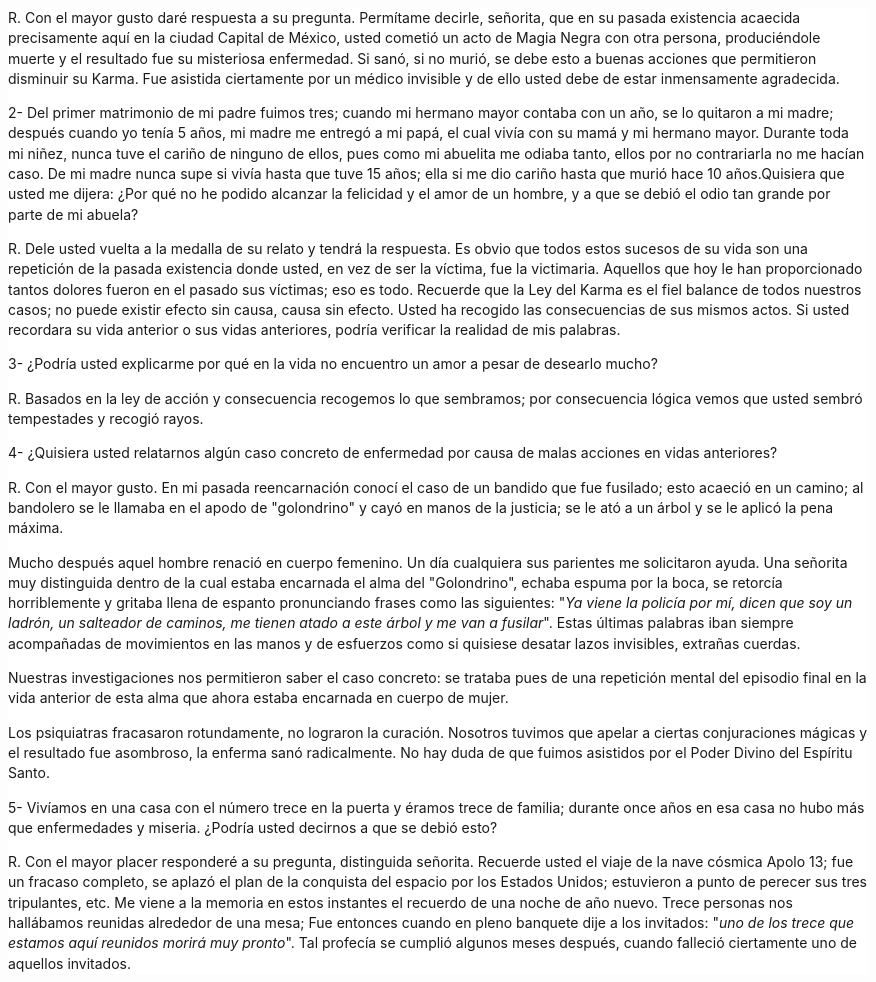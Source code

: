 R. Con el mayor gusto daré respuesta a su pregunta. Permítame decirle, señorita, que en su pasada existencia acaecida precisamente aquí en la ciudad Capital de México, usted cometió un acto de Magia Negra con otra persona, produciéndole muerte y el resultado fue su misteriosa enfermedad. Si sanó, si no murió, se debe esto a buenas acciones que permitieron disminuir su Karma. Fue asistida ciertamente por un médico invisible y de ello usted debe de estar inmensamente agradecida.

2- Del primer matrimonio de mi padre fuimos tres; cuando mi hermano mayor contaba con un año, se lo quitaron a mi madre; después cuando yo tenía 5 años, mi madre me entregó a mi papá, el cual vivía con su mamá y mi hermano mayor. Durante toda mi niñez, nunca tuve el cariño de ninguno de ellos, pues como mi abuelita me odiaba tanto, ellos por no contrariarla no me hacían caso. De mi madre nunca supe si vivía hasta que tuve 15 años; ella si me dio cariño hasta que murió hace 10 años.Quisiera que usted me dijera: ¿Por qué no he podido alcanzar la felicidad y el amor de un hombre, y a que se debió el odio tan grande por parte de mi abuela?

R. Dele usted vuelta a la medalla de su relato y tendrá la respuesta. Es obvio que todos estos sucesos de su vida son una repetición de la pasada existencia donde usted, en vez de ser la víctima, fue la victimaria. Aquellos que hoy le han proporcionado tantos dolores fueron en el pasado sus víctimas; eso es todo. Recuerde que la Ley del Karma es el fiel balance de todos nuestros casos; no puede existir efecto sin causa, causa sin efecto. Usted ha recogido las consecuencias de sus mismos actos. Si usted recordara su vida anterior o sus vidas anteriores, podría verificar la realidad de mis palabras.

3- ¿Podría usted explicarme por qué en la vida no encuentro un amor a pesar de desearlo mucho?

R. Basados en la ley de acción y consecuencia recogemos lo que sembramos; por consecuencia lógica vemos que usted sembró tempestades y recogió rayos.

4- ¿Quisiera usted relatarnos algún caso concreto de enfermedad por causa de malas acciones en vidas anteriores?

R. Con el mayor gusto. En mi pasada reencarnación conocí el caso de un bandido que fue fusilado; esto acaeció en un camino; al bandolero se le llamaba en el apodo de "golondrino" y cayó en manos de la justicia; se le ató a un árbol y se le aplicó la pena máxima.

Mucho después aquel hombre renació en cuerpo femenino. Un día cualquiera sus parientes me solicitaron ayuda. Una señorita muy distinguida dentro de la cual estaba encarnada el alma del "Golondrino", echaba espuma por la boca, se retorcía horriblemente y gritaba llena de espanto pronunciando frases como las siguientes: "*Ya viene la policía por mí, dicen que soy un ladrón, un salteador de caminos, me tienen atado a este árbol y me van a fusilar*". Estas últimas palabras iban siempre acompañadas de movimientos en las manos y de esfuerzos como si quisiese desatar lazos invisibles, extrañas cuerdas.

Nuestras investigaciones nos permitieron saber el caso concreto: se trataba pues de una repetición mental del episodio final en la vida anterior de esta alma que ahora estaba encarnada en cuerpo de mujer.

Los psiquiatras fracasaron rotundamente, no lograron la curación. Nosotros tuvimos que apelar a ciertas conjuraciones mágicas y el resultado fue asombroso, la enferma sanó radicalmente. No hay duda de que fuimos asistidos por el Poder Divino del Espíritu Santo.

5- Vivíamos en una casa con el número trece en la puerta y éramos trece de familia; durante once años en esa casa no hubo más que enfermedades y miseria. ¿Podría usted decirnos a que se debió esto?

R. Con el mayor placer responderé a su pregunta, distinguida señorita. Recuerde usted el viaje de la nave cósmica Apolo 13; fue un fracaso completo, se aplazó el plan de la conquista del espacio por los Estados Unidos; estuvieron a punto de perecer sus tres tripulantes, etc. Me viene a la memoria en estos instantes el recuerdo de una noche de año nuevo. Trece personas nos hallábamos reunidas alrededor de una mesa; Fue entonces cuando en pleno banquete dije a los invitados: "*uno de los trece que estamos aquí reunidos morirá muy pronto*". Tal profecía se cumplió algunos meses después, cuando falleció ciertamente uno de aquellos invitados.
